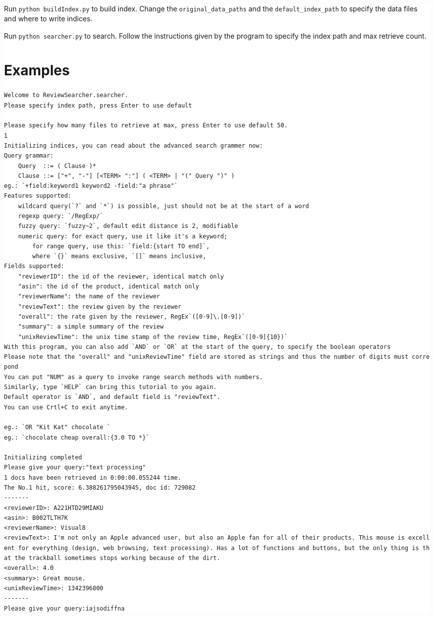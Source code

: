 Run `python buildIndex.py` to build index. Change the `original_data_paths` and the `default_index_path` to specify the data files and where to write indices.

Run `python searcher.py` to search. Follow the instructions given by the program to specify the index path and max retrieve count.

# Examples

```
Welcome to ReviewSearcher.searcher.
Please specify index path, press Enter to use default

Please specify how many files to retrieve at max, press Enter to use default 50.
1
Initializing indices, you can read about the advanced search grammer now:
Query grammar: 
    Query  ::= ( Clause )*
    Clause ::= ["+", "-"] [<TERM> ":"] ( <TERM> | "(" Query ")" )
eg.: `+field:keyword1 keyword2 -field:"a phrase"` 
Features supported:
    wildcard query(`?` and `*`) is possible, just should not be at the start of a word
    regexp query: `/RegExp/`
    fuzzy query: `fuzzy~2`, default edit distance is 2, modifiable
    numeric query: for exact query, use it like it's a keyword;
        for range query, use this: `field:{start TO end]`,
        where `{}` means exclusive, `[]` means inclusive,
Fields supported:
    "reviewerID": the id of the reviewer, identical match only
    "asin": the id of the product, identical match only
    "reviewerName": the name of the reviewer
    "reviewText": the review given by the reviewer
    "overall": the rate given by the reviewer, RegEx`([0-9]\.[0-9])`
    "summary": a simple summary of the review
    "unixReviewTime": the unix time stamp of the review time, RegEx`([0-9]{10})`
With this program, you can also add `AND` or `OR` at the start of the query, to specify the boolean operators
Please note that the "overall" and "unixReviewTime" field are stored as strings and thus the number of digits must correpond
You can put "NUM" as a query to invoke range search methods with numbers.
Similarly, type `HELP` can bring this tutorial to you again.
Default operator is `AND`, and default field is "reviewText".
You can use Crtl+C to exit anytime.

eg.: `OR "Kit Kat" chocolate `
eg.: `chocolate cheap overall:{3.0 TO *}`

Initializing completed
Please give your query:"text processing"
1 docs have been retrieved in 0:00:00.055244 time.
The No.1 hit, score: 6.388261795043945, doc id: 729082
-------
<reviewerID>: A221HTD29MIAKU
<asin>: B002TLTH7K
<reviewerName>: Visual8
<reviewText>: I'm not only an Apple advanced user, but also an Apple fan for all of their products. This mouse is excellent for everything (design, web browsing, text processing). Has a lot of functions and buttons, but the only thing is that the trackball sometimes stops working because of the dirt.
<overall>: 4.0
<summary>: Great mouse.
<unixReviewTime>: 1342396800
-------
Please give your query:iajsodiffna
```